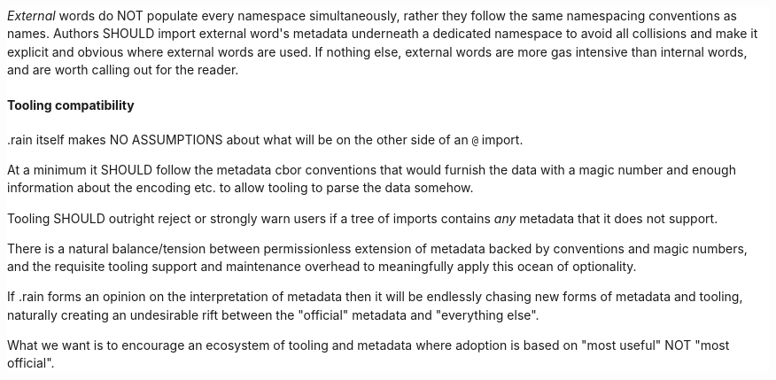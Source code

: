 _External_ words do NOT populate every namespace simultaneously, rather they
follow the same namespacing conventions as names. Authors SHOULD import external
word's metadata underneath a dedicated namespace to avoid all collisions and
make it explicit and obvious where external words are used. If nothing else,
external words are more gas intensive than internal words, and are worth calling
out for the reader.

#### Tooling compatibility

.rain itself makes NO ASSUMPTIONS about what will be on the other side of an `@`
import.

At a minimum it SHOULD follow the metadata cbor conventions that would furnish
the data with a magic number and enough information about the encoding etc. to
allow tooling to parse the data somehow.

Tooling SHOULD outright reject or strongly warn users if a tree of imports
contains _any_ metadata that it does not support.

There is a natural balance/tension between permissionless extension of metadata
backed by conventions and magic numbers, and the requisite tooling support and
maintenance overhead to meaningfully apply this ocean of optionality.

If .rain forms an opinion on the interpretation of metadata then it will be
endlessly chasing new forms of metadata and tooling, naturally creating an
undesirable rift between the "official" metadata and "everything else".

What we want is to encourage an ecosystem of tooling and metadata where adoption
is based on "most useful" NOT "most official".
